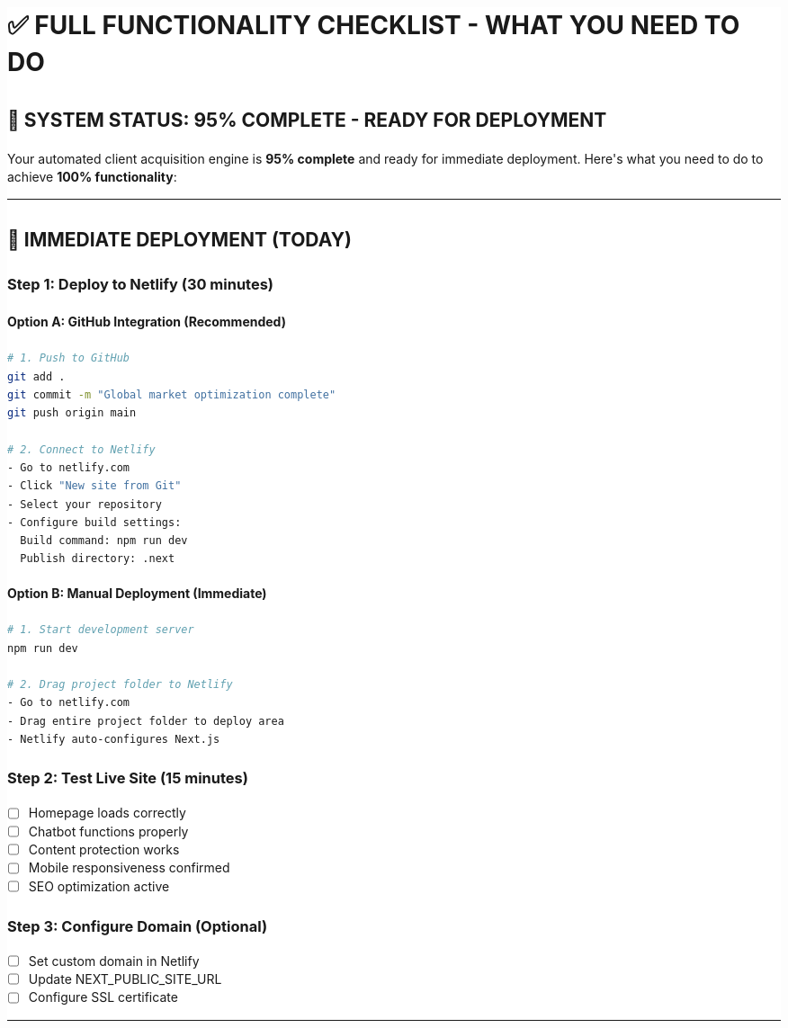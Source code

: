 # ✅ FULL FUNCTIONALITY CHECKLIST - WHAT YOU NEED TO DO

## 🎯 **SYSTEM STATUS: 95% COMPLETE - READY FOR DEPLOYMENT**

Your automated client acquisition engine is **95% complete** and ready for immediate deployment. Here's what you need to do to achieve **100% functionality**:

---

## 🚀 **IMMEDIATE DEPLOYMENT (TODAY)**

### **Step 1: Deploy to Netlify (30 minutes)**

#### **Option A: GitHub Integration (Recommended)**
```bash
# 1. Push to GitHub
git add .
git commit -m "Global market optimization complete"
git push origin main

# 2. Connect to Netlify
- Go to netlify.com
- Click "New site from Git"
- Select your repository
- Configure build settings:
  Build command: npm run dev
  Publish directory: .next
```

#### **Option B: Manual Deployment (Immediate)**
```bash
# 1. Start development server
npm run dev

# 2. Drag project folder to Netlify
- Go to netlify.com
- Drag entire project folder to deploy area
- Netlify auto-configures Next.js
```

### **Step 2: Test Live Site (15 minutes)**
- [ ] Homepage loads correctly
- [ ] Chatbot functions properly
- [ ] Content protection works
- [ ] Mobile responsiveness confirmed
- [ ] SEO optimization active

### **Step 3: Configure Domain (Optional)**
- [ ] Set custom domain in Netlify
- [ ] Update NEXT_PUBLIC_SITE_URL
- [ ] Configure SSL certificate

---